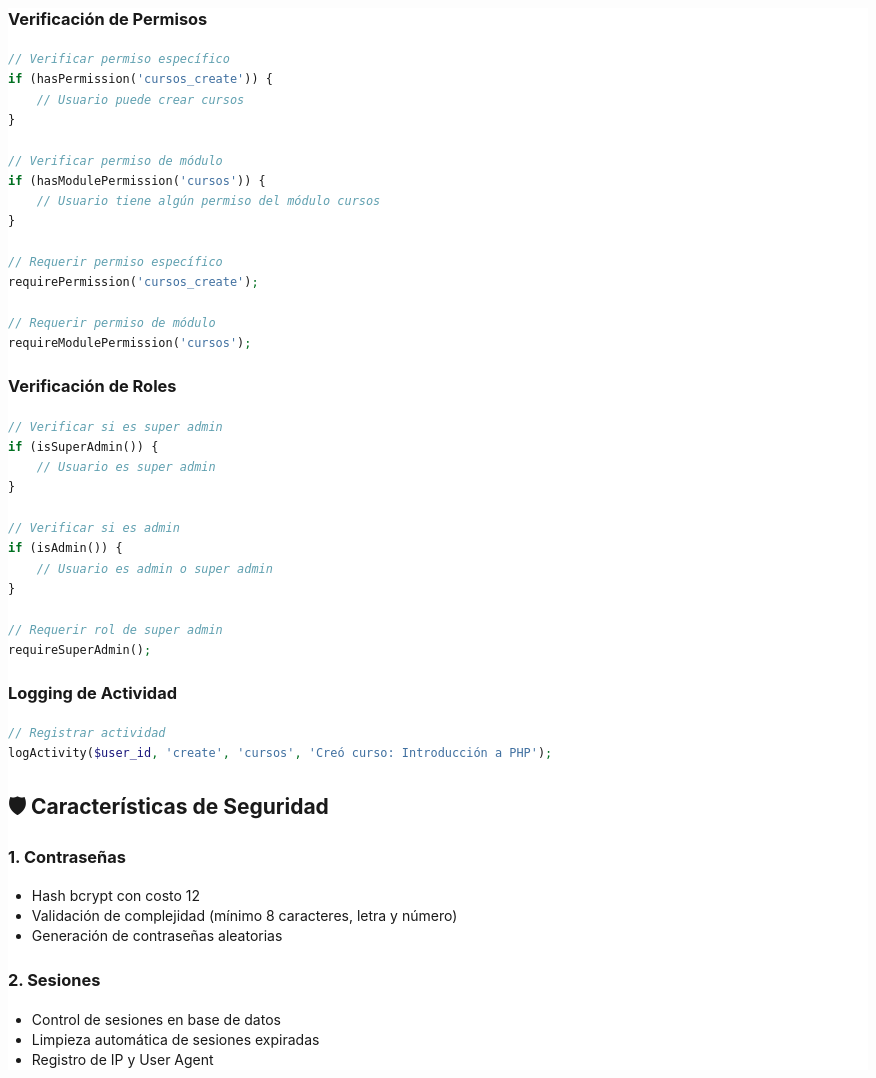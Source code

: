 ### Verificación de Permisos
```php
// Verificar permiso específico
if (hasPermission('cursos_create')) {
    // Usuario puede crear cursos
}

// Verificar permiso de módulo
if (hasModulePermission('cursos')) {
    // Usuario tiene algún permiso del módulo cursos
}

// Requerir permiso específico
requirePermission('cursos_create');

// Requerir permiso de módulo
requireModulePermission('cursos');
```

### Verificación de Roles
```php
// Verificar si es super admin
if (isSuperAdmin()) {
    // Usuario es super admin
}

// Verificar si es admin
if (isAdmin()) {
    // Usuario es admin o super admin
}

// Requerir rol de super admin
requireSuperAdmin();
```

### Logging de Actividad
```php
// Registrar actividad
logActivity($user_id, 'create', 'cursos', 'Creó curso: Introducción a PHP');
```

## 🛡️ Características de Seguridad

### 1. Contraseñas
- Hash bcrypt con costo 12
- Validación de complejidad (mínimo 8 caracteres, letra y número)
- Generación de contraseñas aleatorias

### 2. Sesiones
- Control de sesiones en base de datos
- Limpieza automática de sesiones expiradas
- Registro de IP y User Agent
